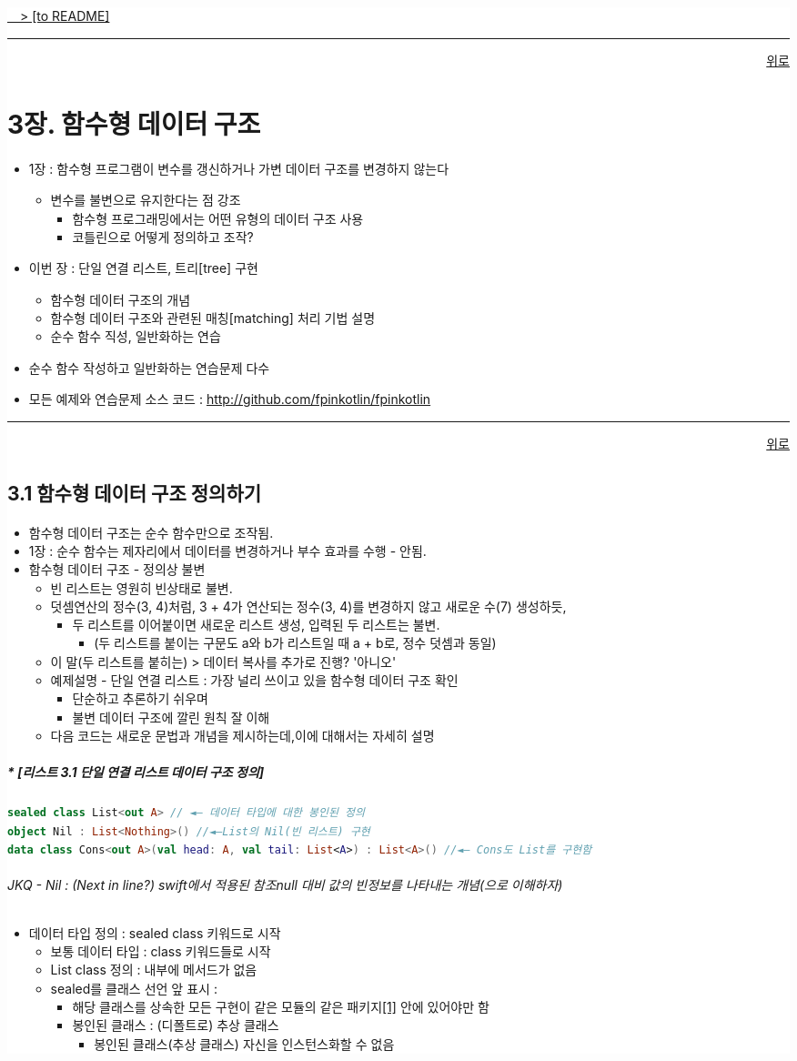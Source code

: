 [&emsp;> [to README]](../README.md)

---
<p align="right"><a href="#" class="btn--success">위로</a></p>

# 3장. 함수형 데이터 구조
* 1장 : 함수형 프로그램이 변수를 갱신하거나 가변 데이터 구조를 변경하지 않는다
  * 변수를 불변으로 유지한다는 점 강조
    * 함수형 프로그래밍에서는 어떤 유형의 데이터 구조 사용
    * 코틀린으로 어떻게 정의하고 조작?
* 이번 장 : 단일 연결 리스트, 트리[tree] 구현
  * 함수형 데이터 구조의 개념
  * 함수형 데이터 구조와 관련된 매칭[matching] 처리 기법 설명
  * 순수 함수 직성, 일반화하는 연습

* 순수 함수 작성하고 일반화하는 연습문제 다수
* 모든 예제와 연습문제 소스 코드 : http://github.com/fpinkotlin/fpinkotlin

---
<p align="right"><a href="#" class="btn--success">위로</a></p>

## 3.1 함수형 데이터 구조 정의하기
* 함수형 데이터 구조는 순수 함수만으로 조작됨. 
* 1장 : 순수 함수는 제자리에서 데이터를 변경하거나 부수 효과를 수행 - 안됨. 
* 함수형 데이터 구조 - 정의상 불변
  * 빈 리스트는 영원히 빈상태로 불변. 
  * 덧셈연산의 정수(3, 4)처럼, 3 + 4가 연산되는 정수(3, 4)를 변경하지 않고 새로운 수(7) 생성하듯, 
    * 두 리스트를 이어붙이면 새로운 리스트 생성, 입력된 두 리스트는 불변.
      * (두 리스트를 붙이는 구문도 a와 b가 리스트일 때 a + b로, 정수 덧셈과 동일)
  * 이 말(두 리스트를 붙히는) > 데이터 복사를 추가로 진행? '아니오' 
  * 예제설명 - 단일 연결 리스트 : 가장 널리 쓰이고 있을 함수형 데이터 구조 확인
    * 단순하고 추론하기 쉬우며 
    * 불변 데이터 구조에 깔린 원칙 잘 이해
  * 다음 코드는 새로운 문법과 개념을 제시하는데,이에 대해서는 자세히 설명

##### * [리스트 3.1 단일 연결 리스트 데이터 구조 정의]
```kotlin
sealed class List<out A> // ◄— 데이터 타입에 대한 봉인된 정의
object Nil : List<Nothing>() //◄—List의 Nil(빈 리스트) 구현
data class Cons<out A>(val head: A, val tail: List<A>) : List<A>() //◄— Cons도 List를 구현함
```
###### JKQ - Nil : (Next in line?) swift에서 적용된 참조null 대비 값의 빈정보를 나타내는 개념(으로 이해하자)

* 데이터 타입 정의 : sealed class 키워드로 시작
  * 보통 데이터 타입 : class 키워드들로 시작
  * List class 정의 : 내부에 메서드가 없음 
  * sealed를 클래스 선언 앞 표시 : 
    * 해당 클래스를 상속한 모든 구현이 같은 모듈의 같은 패키지[[1]](#1-패키지---옮긴이) 안에 있어야만 함
    * 봉인된 클래스 : (디폴트로) 추상 클래스
      * 봉인된 클래스(추상 클래스) 자신을 인스턴스화할 수 없음